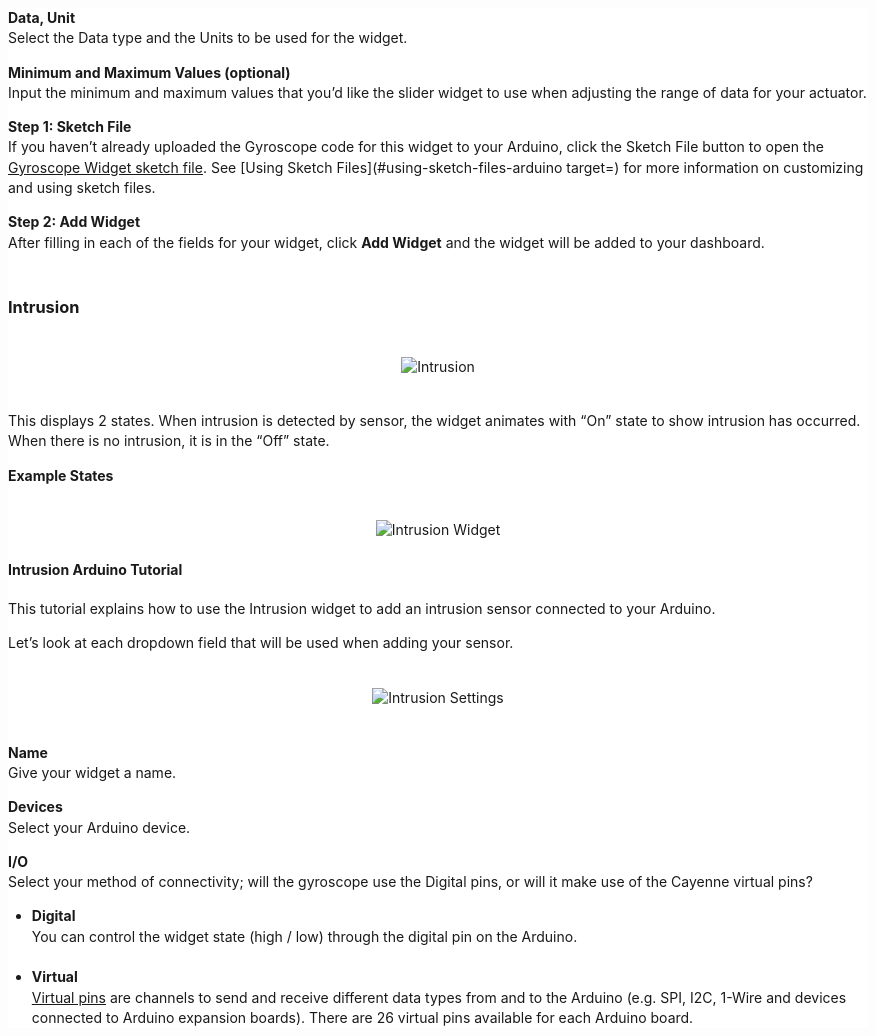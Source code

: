 **Data, Unit**<br/>
Select the Data type and the Units to be used for the widget.

**Minimum and Maximum Values (optional)**<br/>
Input the minimum and maximum values that you’d like the slider widget to use when adjusting the range of data for your actuator.

**Step 1: Sketch File**<br/>
If you haven’t already uploaded the Gyroscope code for this widget to your Arduino, click the Sketch File button to open the [Gyroscope Widget sketch file](https://github.com/myDevicesIoT/CayenneArduinoSamples/). See [Using Sketch Files](#using-sketch-files-arduino target=) for more information on customizing and using sketch files.

**Step 2: Add Widget**</br>
After filling in each of the fields for your widget, click **Add Widget** and the widget will be added to your dashboard.<br/><br/>

<p id="intrusion-widget" class="anchor-link"></p>


### Intrusion

<p style="text-align:center"><br/><img src="http://d1nocd4j7qtmw4.cloudfront.net/wp-content/uploads/20160624105209/Tile-IntrusionWidget-ComingSoon.png" width="120" height="150" alt="Intrusion" class="noborder"><br/><br/></p>

This displays 2 states. When intrusion is detected by sensor, the widget animates with “On” state to show intrusion has occurred. When there is no intrusion, it is in the “Off” state.

**Example States**

<p style="text-align:center"><br/><img src="http://d1nocd4j7qtmw4.cloudfront.net/wp-content/uploads/20160624163003/IntrusionStates.png" width="600" height="282" alt="Intrusion Widget"><br/></p>

<p id="intrusion-widget-2" class="anchor-link"></p>

#### Intrusion Arduino Tutorial

This tutorial explains how to use the Intrusion widget to add an intrusion sensor connected to your Arduino.

Let’s look at each dropdown field that will be used when adding your sensor.

<p style="text-align:center"><br/><img src="http://d1nocd4j7qtmw4.cloudfront.net/wp-content/uploads/20160630115215/Widget-MotionSettings.png" width="346" height="480" alt="Intrusion Settings"><br/><br/></p>

**Name**<br/>
Give your widget a name.

**Devices**<br/>
Select your Arduino device.

**I/O**<br/>
Select your method of connectivity; will the gyroscope use the Digital pins, or will it make use of the Cayenne virtual pins?

   - **Digital** <br/>
You can control the widget state (high / low) through the digital pin on the Arduino.<br/><br/>
   - **Virtual** <br/>
[Virtual pins](http://www.cayenne-mydevices.com/CayenneStaging/docs/#virtual-pins-microcontrollers) are channels to send and receive different data types from and to the Arduino (e.g. SPI, I2C, 1-Wire and devices connected to Arduino expansion boards). There are 26 virtual pins available for each Arduino board.
